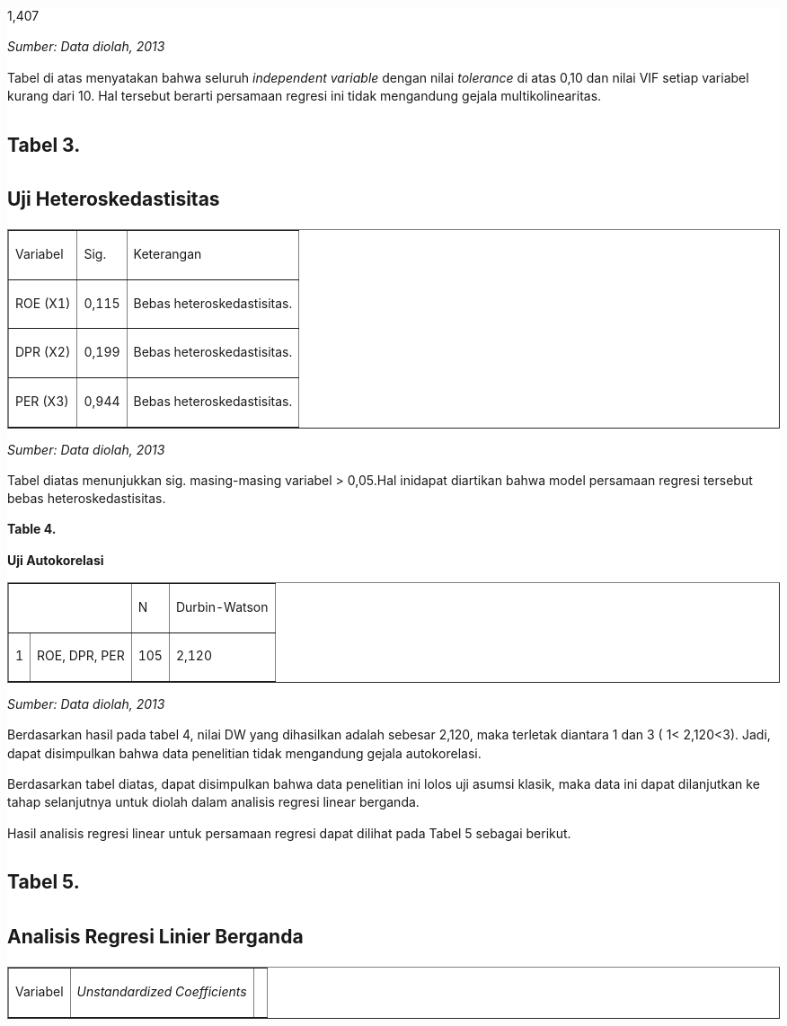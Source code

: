 <p><span class="font3">1,407</span></p></td></tr>
</table>
<p><span class="font5" style="font-style:italic;">Sumber: Data diolah, 2013</span></p>
<p><span class="font5">Tabel di atas menyatakan bahwa seluruh </span><span class="font5" style="font-style:italic;">independent variable</span><span class="font5"> dengan nilai </span><span class="font5" style="font-style:italic;">tolerance</span><span class="font5"> di atas 0,10 dan nilai VIF setiap variabel kurang dari 10. Hal tersebut berarti persamaan regresi ini tidak mengandung gejala multikolinearitas.</span></p>
<h2><a name="bookmark18"></a><span class="font5" style="font-weight:bold;"><a name="bookmark19"></a>Tabel 3.</span><br><br><span class="font5" style="font-weight:bold;"><a name="bookmark20"></a>Uji Heteroskedastisitas</span></h2>
<table border="1">
<tr><td style="vertical-align:middle;">
<p><span class="font3">Variabel</span></p></td><td style="vertical-align:middle;">
<p><span class="font3">Sig.</span></p></td><td style="vertical-align:middle;">
<p><span class="font3">Keterangan</span></p></td></tr>
<tr><td style="vertical-align:middle;">
<p><span class="font3">ROE (X</span><span class="font1">1</span><span class="font3">)</span></p></td><td style="vertical-align:middle;">
<p><span class="font3">0,115</span></p></td><td style="vertical-align:middle;">
<p><span class="font3">Bebas heteroskedastisitas.</span></p></td></tr>
<tr><td style="vertical-align:middle;">
<p><span class="font3">DPR (X</span><span class="font1">2</span><span class="font3">)</span></p></td><td style="vertical-align:middle;">
<p><span class="font3">0,199</span></p></td><td style="vertical-align:middle;">
<p><span class="font3">Bebas heteroskedastisitas.</span></p></td></tr>
<tr><td style="vertical-align:middle;">
<p><span class="font3">PER (X</span><span class="font1">3</span><span class="font3">)</span></p></td><td style="vertical-align:middle;">
<p><span class="font3">0,944</span></p></td><td style="vertical-align:middle;">
<p><span class="font3">Bebas heteroskedastisitas.</span></p></td></tr>
</table>
<p><span class="font5" style="font-style:italic;">Sumber: Data diolah, 2013</span></p>
<p><span class="font5">Tabel diatas menunjukkan sig. masing-masing variabel &gt;&nbsp;0,05.Hal inidapat diartikan bahwa model persamaan regresi tersebut bebas heteroskedastisitas.</span></p>
<p><span class="font5" style="font-weight:bold;">Table 4.</span></p>
<p><span class="font5" style="font-weight:bold;">Uji Autokorelasi</span></p>
<table border="1">
<tr><td colspan="2" style="vertical-align:top;"></td><td style="vertical-align:middle;">
<p><span class="font3">N</span></p></td><td style="vertical-align:middle;">
<p><span class="font3">Durbin-Watson</span></p></td></tr>
<tr><td style="vertical-align:bottom;">
<p><span class="font3">1</span></p></td><td style="vertical-align:middle;">
<p><span class="font3">ROE, DPR, PER</span></p></td><td style="vertical-align:middle;">
<p><span class="font3">105</span></p></td><td style="vertical-align:middle;">
<p><span class="font3">2,120</span></p></td></tr>
</table>
<p><span class="font5" style="font-style:italic;">Sumber: Data diolah, 2013</span></p>
<p><span class="font5">Berdasarkan hasil pada tabel 4, nilai DW yang dihasilkan adalah sebesar 2,120, maka terletak diantara 1 dan 3 ( 1&lt; 2,120&lt;3). Jadi, dapat disimpulkan bahwa data penelitian tidak mengandung gejala autokorelasi.</span></p>
<p><span class="font5">Berdasarkan tabel diatas, dapat disimpulkan bahwa data penelitian ini lolos uji asumsi klasik, maka data ini dapat dilanjutkan ke tahap selanjutnya untuk diolah dalam analisis regresi linear berganda.</span></p>
<p><span class="font5">Hasil analisis regresi linear untuk persamaan regresi dapat dilihat pada Tabel 5 sebagai berikut.</span></p>
<h2><a name="bookmark21"></a><span class="font5" style="font-weight:bold;"><a name="bookmark22"></a>Tabel 5.</span><br><br><span class="font5" style="font-weight:bold;"><a name="bookmark23"></a>Analisis Regresi Linier Berganda</span></h2>
<table border="1">
<tr><td rowspan="2" style="vertical-align:middle;">
<p><span class="font3">Variabel</span></p></td><td colspan="2" style="vertical-align:middle;">
<p><span class="font3" style="font-style:italic;">Unstandardized Coefficients</span></p></td><td style="vertical-align:middle;">